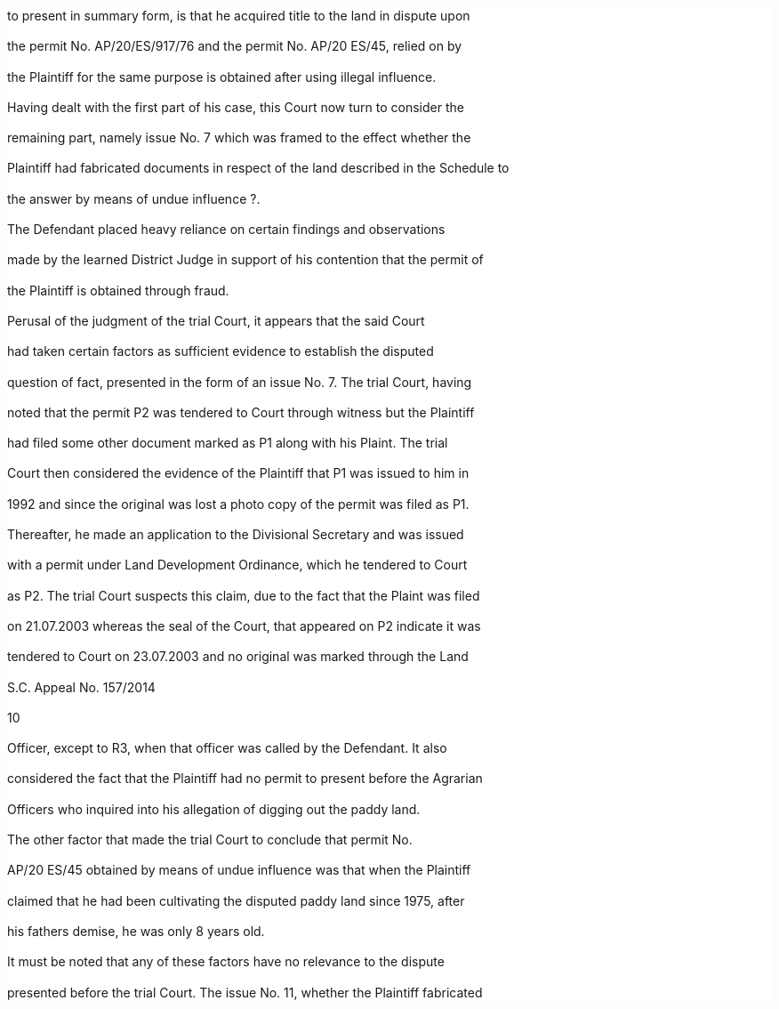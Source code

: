 to present in summary form, is that he acquired title to the land in dispute upon

the permit No. AP/20/ES/917/76 and the permit No. AP/20 ES/45, relied on by

the Plaintiff for the same purpose is obtained after using illegal influence.

Having dealt with the first part of his case, this Court now turn to consider the

remaining part, namely issue No. 7 which was framed to the effect whether the

Plaintiff had fabricated documents in respect of the land described in the Schedule to

the answer by means of undue influence ?.

The Defendant placed heavy reliance on certain findings and observations

made by the learned District Judge in support of his contention that the permit of

the Plaintiff is obtained through fraud.

Perusal of the judgment of the trial Court, it appears that the said Court

had taken certain factors as sufficient evidence to establish the disputed

question of fact, presented in the form of an issue No. 7. The trial Court, having

noted that the permit P2 was tendered to Court through witness but the Plaintiff

had filed some other document marked as P1 along with his Plaint. The trial

Court then considered the evidence of the Plaintiff that P1 was issued to him in

1992 and since the original was lost a photo copy of the permit was filed as P1.

Thereafter, he made an application to the Divisional Secretary and was issued

with a permit under Land Development Ordinance, which he tendered to Court

as P2. The trial Court suspects this claim, due to the fact that the Plaint was filed

on 21.07.2003 whereas the seal of the Court, that appeared on P2 indicate it was

tendered to Court on 23.07.2003 and no original was marked through the Land

S.C. Appeal No. 157/2014

10

Officer, except to R3, when that officer was called by the Defendant. It also

considered the fact that the Plaintiff had no permit to present before the Agrarian

Officers who inquired into his allegation of digging out the paddy land.

The other factor that made the trial Court to conclude that permit No.

AP/20 ES/45 obtained by means of undue influence was that when the Plaintiff

claimed that he had been cultivating the disputed paddy land since 1975, after

his fathers demise, he was only 8 years old.

It must be noted that any of these factors have no relevance to the dispute

presented before the trial Court. The issue No. 11, whether the Plaintiff fabricated
